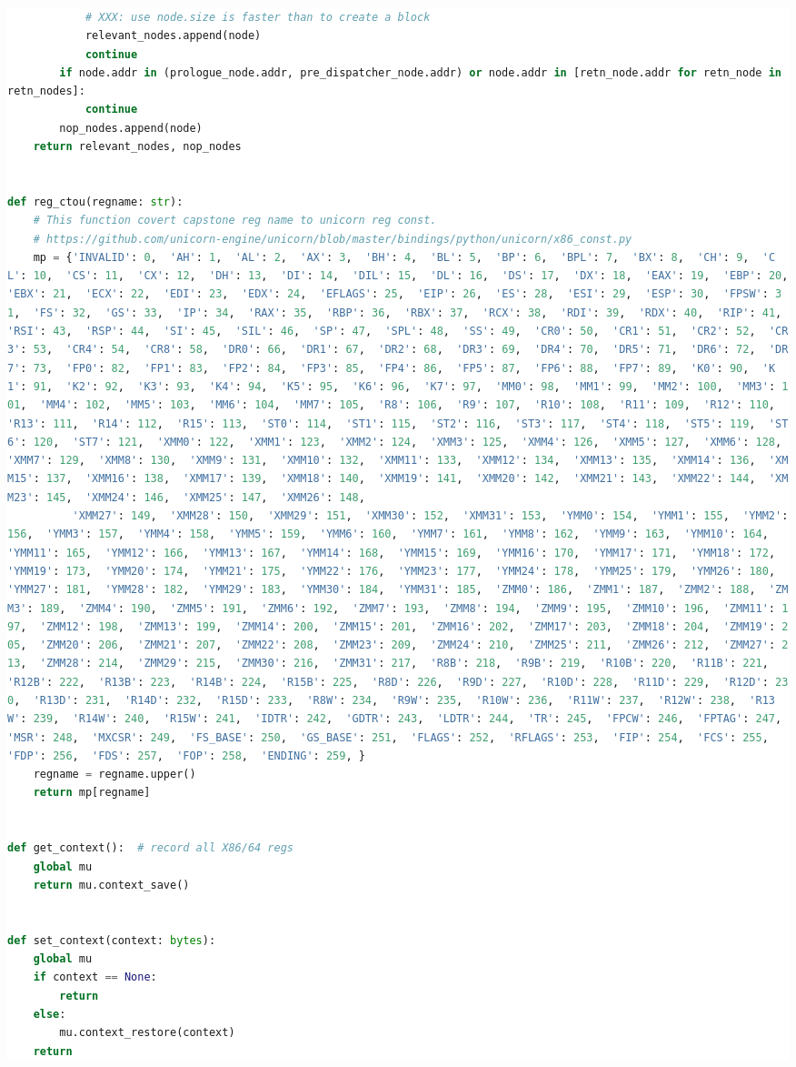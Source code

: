 ````python
            # XXX: use node.size is faster than to create a block
            relevant_nodes.append(node)
            continue
        if node.addr in (prologue_node.addr, pre_dispatcher_node.addr) or node.addr in [retn_node.addr for retn_node in retn_nodes]:
            continue
        nop_nodes.append(node)
    return relevant_nodes, nop_nodes


def reg_ctou(regname: str):
    # This function covert capstone reg name to unicorn reg const.
    # https://github.com/unicorn-engine/unicorn/blob/master/bindings/python/unicorn/x86_const.py
    mp = {'INVALID': 0,  'AH': 1,  'AL': 2,  'AX': 3,  'BH': 4,  'BL': 5,  'BP': 6,  'BPL': 7,  'BX': 8,  'CH': 9,  'CL': 10,  'CS': 11,  'CX': 12,  'DH': 13,  'DI': 14,  'DIL': 15,  'DL': 16,  'DS': 17,  'DX': 18,  'EAX': 19,  'EBP': 20,  'EBX': 21,  'ECX': 22,  'EDI': 23,  'EDX': 24,  'EFLAGS': 25,  'EIP': 26,  'ES': 28,  'ESI': 29,  'ESP': 30,  'FPSW': 31,  'FS': 32,  'GS': 33,  'IP': 34,  'RAX': 35,  'RBP': 36,  'RBX': 37,  'RCX': 38,  'RDI': 39,  'RDX': 40,  'RIP': 41,  'RSI': 43,  'RSP': 44,  'SI': 45,  'SIL': 46,  'SP': 47,  'SPL': 48,  'SS': 49,  'CR0': 50,  'CR1': 51,  'CR2': 52,  'CR3': 53,  'CR4': 54,  'CR8': 58,  'DR0': 66,  'DR1': 67,  'DR2': 68,  'DR3': 69,  'DR4': 70,  'DR5': 71,  'DR6': 72,  'DR7': 73,  'FP0': 82,  'FP1': 83,  'FP2': 84,  'FP3': 85,  'FP4': 86,  'FP5': 87,  'FP6': 88,  'FP7': 89,  'K0': 90,  'K1': 91,  'K2': 92,  'K3': 93,  'K4': 94,  'K5': 95,  'K6': 96,  'K7': 97,  'MM0': 98,  'MM1': 99,  'MM2': 100,  'MM3': 101,  'MM4': 102,  'MM5': 103,  'MM6': 104,  'MM7': 105,  'R8': 106,  'R9': 107,  'R10': 108,  'R11': 109,  'R12': 110,  'R13': 111,  'R14': 112,  'R15': 113,  'ST0': 114,  'ST1': 115,  'ST2': 116,  'ST3': 117,  'ST4': 118,  'ST5': 119,  'ST6': 120,  'ST7': 121,  'XMM0': 122,  'XMM1': 123,  'XMM2': 124,  'XMM3': 125,  'XMM4': 126,  'XMM5': 127,  'XMM6': 128,  'XMM7': 129,  'XMM8': 130,  'XMM9': 131,  'XMM10': 132,  'XMM11': 133,  'XMM12': 134,  'XMM13': 135,  'XMM14': 136,  'XMM15': 137,  'XMM16': 138,  'XMM17': 139,  'XMM18': 140,  'XMM19': 141,  'XMM20': 142,  'XMM21': 143,  'XMM22': 144,  'XMM23': 145,  'XMM24': 146,  'XMM25': 147,  'XMM26': 148,
          'XMM27': 149,  'XMM28': 150,  'XMM29': 151,  'XMM30': 152,  'XMM31': 153,  'YMM0': 154,  'YMM1': 155,  'YMM2': 156,  'YMM3': 157,  'YMM4': 158,  'YMM5': 159,  'YMM6': 160,  'YMM7': 161,  'YMM8': 162,  'YMM9': 163,  'YMM10': 164,  'YMM11': 165,  'YMM12': 166,  'YMM13': 167,  'YMM14': 168,  'YMM15': 169,  'YMM16': 170,  'YMM17': 171,  'YMM18': 172,  'YMM19': 173,  'YMM20': 174,  'YMM21': 175,  'YMM22': 176,  'YMM23': 177,  'YMM24': 178,  'YMM25': 179,  'YMM26': 180,  'YMM27': 181,  'YMM28': 182,  'YMM29': 183,  'YMM30': 184,  'YMM31': 185,  'ZMM0': 186,  'ZMM1': 187,  'ZMM2': 188,  'ZMM3': 189,  'ZMM4': 190,  'ZMM5': 191,  'ZMM6': 192,  'ZMM7': 193,  'ZMM8': 194,  'ZMM9': 195,  'ZMM10': 196,  'ZMM11': 197,  'ZMM12': 198,  'ZMM13': 199,  'ZMM14': 200,  'ZMM15': 201,  'ZMM16': 202,  'ZMM17': 203,  'ZMM18': 204,  'ZMM19': 205,  'ZMM20': 206,  'ZMM21': 207,  'ZMM22': 208,  'ZMM23': 209,  'ZMM24': 210,  'ZMM25': 211,  'ZMM26': 212,  'ZMM27': 213,  'ZMM28': 214,  'ZMM29': 215,  'ZMM30': 216,  'ZMM31': 217,  'R8B': 218,  'R9B': 219,  'R10B': 220,  'R11B': 221,  'R12B': 222,  'R13B': 223,  'R14B': 224,  'R15B': 225,  'R8D': 226,  'R9D': 227,  'R10D': 228,  'R11D': 229,  'R12D': 230,  'R13D': 231,  'R14D': 232,  'R15D': 233,  'R8W': 234,  'R9W': 235,  'R10W': 236,  'R11W': 237,  'R12W': 238,  'R13W': 239,  'R14W': 240,  'R15W': 241,  'IDTR': 242,  'GDTR': 243,  'LDTR': 244,  'TR': 245,  'FPCW': 246,  'FPTAG': 247,  'MSR': 248,  'MXCSR': 249,  'FS_BASE': 250,  'GS_BASE': 251,  'FLAGS': 252,  'RFLAGS': 253,  'FIP': 254,  'FCS': 255,  'FDP': 256,  'FDS': 257,  'FOP': 258,  'ENDING': 259, }
    regname = regname.upper()
    return mp[regname]


def get_context():  # record all X86/64 regs
    global mu
    return mu.context_save()


def set_context(context: bytes):
    global mu
    if context == None:
        return
    else:
        mu.context_restore(context)
    return
````